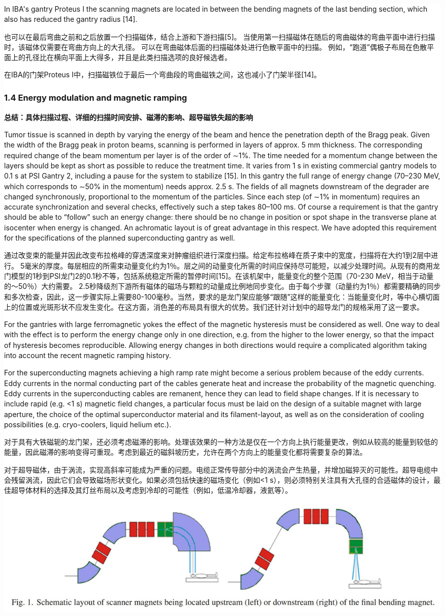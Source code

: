 In IBA's gantry Proteus I the scanning magnets are located in between the bending magnets of the last bending section, which also has reduced the gantry radius [14].

也可以在最后弯曲之前和之后放置一个扫描磁体，结合上游和下游扫描[5]。 当使用第一扫描磁体在随后的弯曲磁体的弯曲平面中进行扫描时，该磁体仅需要在弯曲方向上的大孔径。 可以在弯曲磁体后面的扫描磁体处进行色散平面中的扫描。 例如，“跑道”偶极子布局在色散平面上的孔径比在横向平面上大得多，并且是此类扫描选项的良好候选者。

在IBA的门架Proteus I中，扫描磁铁位于最后一个弯曲段的弯曲磁铁之间，这也减小了门架半径[14]。

### 1.4 Energy modulation and magnetic ramping

**总结：具体扫描过程、详细的扫描时间安排、磁滞的影响、超导磁铁失超的影响**

Tumor tissue is scanned in depth by varying the energy of the beam and hence the penetration depth of the Bragg peak. Given the width of the Bragg peak in proton beams, scanning is performed in layers of approx. 5 mm thickness. The corresponding required change of the beam momentum per layer is of the order of ∼1%. The time needed for a momentum change between the layers should be kept as short as possible to reduce the treatment time. It varies from 1 s in existing commercial gantry models to 0.1 s at PSI Gantry 2, including a pause for the system to stabilize [15]. In this gantry the full range of energy change (70–230 MeV, which corresponds to ∼50% in the momentum) needs approx. 2.5 s. The fields of all magnets downstream of the degrader are changed synchronously, proportional to the momentum of the particles. Since each step (of ∼1% in momentum) requires an accurate synchronization and several checks, effectively such a step takes 80–100 ms. Of course a requirement is that the gantry should be able to “follow” such an energy change: there should be no change in position or spot shape in the transverse plane at isocenter when energy is changed. An achromatic layout is of great advantage in this respect. We have adopted this requirement for the specifications of the planned superconducting gantry as well.

通过改变束的能量并因此改变布拉格峰的穿透深度来对肿瘤组织进行深度扫描。给定布拉格峰在质子束中的宽度，扫描将在大约1到2层中进行。 5毫米的厚度。每层相应的所需束动量变化约为1％。层之间的动量变化所需的时间应保持尽可能短，以减少处理时间。从现有的商用龙门模型的1秒到PSI龙门2的0.1秒不等，包括系统稳定所需的暂停时间[15]。在该机架中，能量变化的整个范围（70-230 MeV，相当于动量的〜50％）大约需要。 2.5秒降级剂下游所有磁体的磁场与颗粒的动量成比例地同步变化。由于每个步骤（动量约为1％）都需要精确的同步和多次检查，因此，这一步骤实际上需要80-100毫秒。当然，要求的是龙门架应能够“跟随”这样的能量变化：当能量变化时，等中心横切面上的位置或光斑形状不应发生变化。在这方面，消色差的布局具有很大的优势。我们还针对计划中的超导龙门的规格采用了这一要求。

For the gantries with large ferromagnetic yokes the effect of the magnetic hysteresis must be considered as well. One way to deal with the effect is to perform the energy change only in one direction, e.g. from the higher to the lower energy, so that the impact of hysteresis becomes reproducible. Allowing energy changes in both directions would require a complicated algorithm taking into account the recent magnetic ramping history.

For the superconducting magnets achieving a high ramp rate might become a serious problem because of the eddy currents. Eddy currents in the normal conducting part of the cables generate heat and increase the probability of the magnetic quenching. Eddy currents in the superconducting cables are remanent, hence they can lead to field shape changes. If it is necessary to include rapid (e.g. <1 s) magnetic field changes, a particular focus must be laid on the design of a suitable magnet with large aperture, the choice of the optimal superconductor material and its filament-layout, as well as on the consideration of cooling possibilities (e.g. cryo-coolers, liquid helium etc.).


对于具有大铁磁轭的龙门架，还必须考虑磁滞的影响。处理该效果的一种方法是仅在一个方向上执行能量更改，例如从较高的能量到较低的能量，因此磁滞的影响变得可重现。考虑到最近的磁斜坡历史，允许在两个方向上的能量变化都将需要复杂的算法。

对于超导磁体，由于涡流，实现高斜率可能成为严重的问题。电缆正常传导部分中的涡流会产生热量，并增加磁猝灭的可能性。超导电缆中会残留涡流，因此它们会导致磁场形状变化。如果必须包括快速的磁场变化（例如<1 s），则必须特别关注具有大孔径的合适磁体的设计，最佳超导体材料的选择及其灯丝布局以及考虑到冷却的可能性（例如，低温冷却器，液氦等）。

<img src="./img/000-01.jpg"></img>
